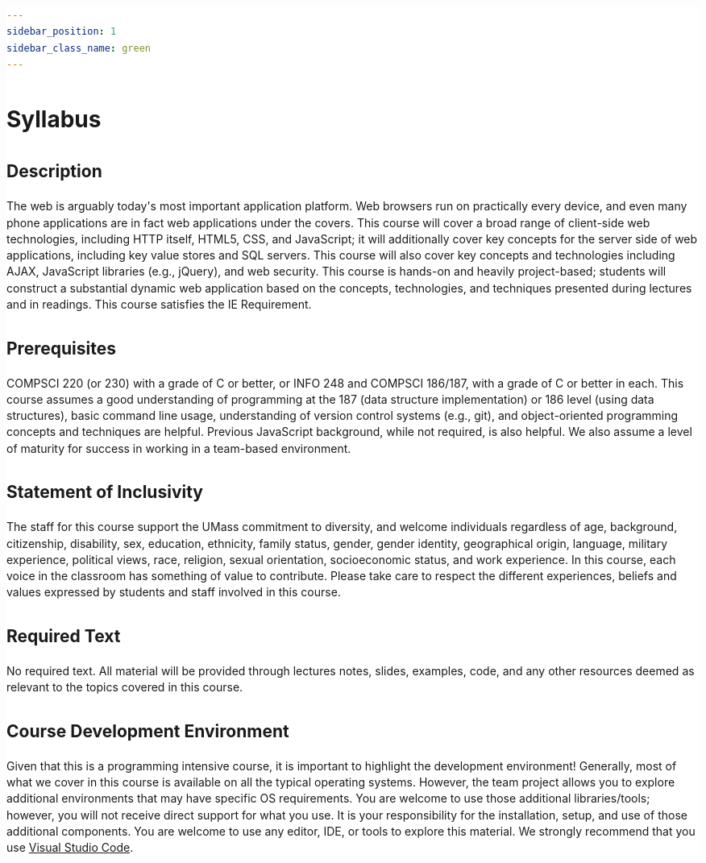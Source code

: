 ```yaml
---
sidebar_position: 1
sidebar_class_name: green
---
```


# Syllabus

## Description

The web is arguably today's most important application platform. Web browsers run on practically every device, and even many phone applications are in fact web applications under the covers. This course will cover a broad range of client-side web technologies, including HTTP itself, HTML5, CSS, and JavaScript; it will additionally cover key concepts for the server side of web applications, including key value stores and SQL servers. This course will also cover key concepts and technologies including AJAX, JavaScript libraries (e.g., jQuery), and web security. This course is hands-on and heavily project-based; students will construct a substantial dynamic web application based on the concepts, technologies, and techniques presented during lectures and in readings. This course satisfies the IE Requirement.

## Prerequisites

COMPSCI 220 (or 230) with a grade of C or better, or INFO 248 and COMPSCI 186/187, with a grade of C or better in each. This course assumes a good understanding of programming at the 187 (data structure implementation) or 186 level (using data structures), basic command line usage, understanding of version control systems (e.g., git), and object-oriented programming concepts and techniques are helpful. Previous JavaScript background, while not required, is also helpful. We also assume a level of maturity for success in working in a team-based environment.

## Statement of Inclusivity

The staff for this course support the UMass commitment to diversity, and welcome individuals regardless of age, background, citizenship, disability, sex, education, ethnicity, family status, gender, gender identity, geographical origin, language, military experience, political views, race, religion, sexual orientation, socioeconomic status, and work experience. In this course, each voice in the classroom has something of value to contribute. Please take care to respect the different experiences, beliefs and values expressed by students and staff involved in this course.

## Required Text

No required text. All material will be provided through lectures notes, slides, examples, code, and any other resources deemed as relevant to the topics covered in this course.

## Course Development Environment

Given that this is a programming intensive course, it is important to highlight the development environment! Generally, most of what we cover in this course is available on all the typical operating systems. However, the team project allows you to explore additional environments that may have specific OS requirements. You are welcome to use those additional libraries/tools; however, you will not receive direct support for what you use. It is your responsibility for the installation, setup, and use of those additional components. You are welcome to use any editor, IDE, or tools to explore this material. We strongly recommend that you use [Visual Studio Code](https://code.visualstudio.com/).
